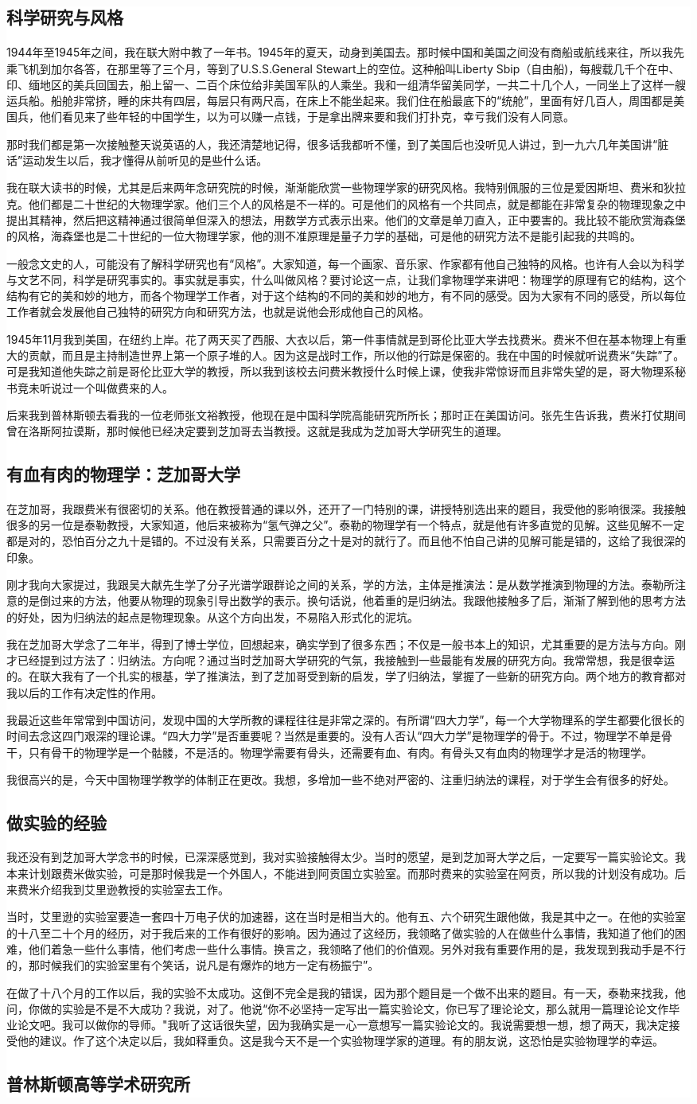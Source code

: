 ## 科学研究与风格  

1944年至1945年之间，我在联大附中教了一年书。1945年的夏天，动身到美国去。那时候中国和美国之间没有商船或航线来往，所以我先乘飞机到加尔各答，在那里等了三个月，等到了U.S.S.General Stewart上的空位。这种船叫Liberty Sbip（自由船)，每艘载几千个在中、印、缅地区的美兵回国去，船上留一、二百个床位给非美国军队的人乘坐。我和一组清华留美同学，一共二十几个人，一同坐上了这样一艘运兵船。船舱非常挤，睡的床共有四层，每层只有两尺高，在床上不能坐起来。我们住在船最底下的“统舱”，里面有好几百人，周围都是美国兵，他们看见来了些年轻的中国学生，以为可以赚一点钱，于是拿出牌来要和我们打扑克，幸亏我们没有人同意。  

那时我们都是第一次接触整天说英语的人，我还清楚地记得，很多话我都听不懂，到了美国后也没听见人讲过，到一九六几年美国讲“脏话”运动发生以后，我才懂得从前听见的是些什么话。  

我在联大读书的时候，尤其是后来两年念研究院的时候，渐渐能欣赏一些物理学家的研究风格。我特别佩服的三位是爱因斯坦、费米和狄拉克。他们都是二十世纪的大物理学家。他们三个人的风格是不一样的。可是他们的风格有一个共同点，就是都能在非常复杂的物理现象之中提出其精神，然后把这精神通过很简单但深入的想法，用数学方式表示出来。他们的文章是单刀直入，正中要害的。我比较不能欣赏海森堡的风格，海森堡也是二十世纪的一位大物理学家，他的测不准原理是量子力学的基础，可是他的研究方法不是能引起我的共鸣的。  

一般念文史的人，可能没有了解科学研究也有“风格”。大家知道，每一个画家、音乐家、作家都有他自己独特的风格。也许有人会以为科学与文艺不同，科学是研究事实的。事实就是事实，什么叫做风格？要讨论这一点，让我们拿物理学来讲吧：物理学的原理有它的结构，这个结构有它的美和妙的地方，而各个物理学工作者，对于这个结构的不同的美和妙的地方，有不同的感受。因为大家有不同的感受，所以每位工作者就会发展他自己独特的研究方向和研究方法，也就是说他会形成他自己的风格。  

1945年11月我到美国，在纽约上岸。花了两天买了西服、大衣以后，第一件事情就是到哥伦比亚大学去找费米。费米不但在基本物理上有重大的贡献，而且是主持制造世界上第一个原子堆的人。因为这是战时工作，所以他的行踪是保密的。我在中国的时候就听说费米“失踪”了。可是我知道他失踪之前是哥伦比亚大学的教授，所以我到该校去问费米教授什么时候上课，使我非常惊讶而且非常失望的是，哥大物理系秘书竞未听说过一个叫做费来的人。  

后来我到普林斯顿去看我的一位老师张文裕教授，他现在是中国科学院高能研究所所长；那时正在美国访问。张先生告诉我，费米打仗期间曾在洛斯阿拉谟斯，那时候他已经决定要到芝加哥去当教授。这就是我成为芝加哥大学研究生的道理。  

## 有血有肉的物理学：芝加哥大学  

在芝加哥，我跟费米有很密切的关系。他在教授普通的课以外，还开了一门特别的课，讲授特别选出来的题目，我受他的影响很深。我接触很多的另一位是泰勒教授，大家知道，他后来被称为“氢气弹之父”。泰勒的物理学有一个特点，就是他有许多直觉的见解。这些见解不一定都是对的，恐怕百分之九十是错的。不过没有关系，只需要百分之十是对的就行了。而且他不怕自己讲的见解可能是错的，这给了我很深的印象。  

刚才我向大家提过，我跟吴大献先生学了分子光谱学跟群论之间的关系，学的方法，主体是推演法：是从数学推演到物理的方法。泰勒所注意的是倒过来的方法，他要从物理的现象引导出数学的表示。换句话说，他着重的是归纳法。我跟他接触多了后，渐渐了解到他的思考方法的好处，因为归纳法的起点是物理现象。从这个方向出发，不易陷入形式化的泥坑。  

我在芝加哥大学念了二年半，得到了博士学位，回想起来，确实学到了很多东西；不仅是一般书本上的知识，尤其重要的是方法与方向。刚才已经提到过方法了：归纳法。方向呢？通过当时芝加哥大学研究的气氛，我接触到一些最能有发展的研究方向。我常常想，我是很幸运的。在联大我有了一个扎实的根基，学了推演法，到了芝加哥受到新的启发，学了归纳法，掌握了一些新的研究方向。两个地方的教育都对我以后的工作有决定性的作用。  

我最近这些年常常到中国访问，发现中国的大学所教的课程往往是非常之深的。有所谓“四大力学”，每一个大学物理系的学生都要化很长的时间去念这四门艰深的理论课。“四大力学”是否重要呢？当然是重要的。没有人否认“四大力学”是物理学的骨于。不过，物理学不单是骨干，只有骨干的物理学是一个骷髅，不是活的。物理学需要有骨头，还需要有血、有肉。有骨头又有血肉的物理学才是活的物理学。  

我很高兴的是，今天中国物理学教学的体制正在更改。我想，多增加一些不绝对严密的、注重归纳法的课程，对于学生会有很多的好处。  

## 做实验的经验  

我还没有到芝加哥大学念书的时候，已深深感觉到，我对实验接触得太少。当时的愿望，是到芝加哥大学之后，一定要写一篇实验论文。我本来计划跟费米做实验，可是那时候我是一个外国人，不能进到阿贡国立实验室。而那时费来的实验室在阿贡，所以我的计划没有成功。后来费米介绍我到艾里逊教授的实验室去工作。  

当时，艾里逊的实验室要造一套四十万电子伏的加速器，这在当时是相当大的。他有五、六个研究生跟他做，我是其中之一。在他的实验室的十八至二十个月的经历，对于我后来的工作有很好的影响。因为通过了这经历，我领略了做实验的人在做些什么事情，我知道了他们的困难，他们着急一些什么事情，他们考虑一些什么事情。换言之，我领略了他们的价值观。另外对我有重要作用的是，我发现到我动手是不行的，那时候我们的实验室里有个笑话，说凡是有爆炸的地方一定有杨振宁”。  

在做了十八个月的工作以后，我的实验不太成功。这倒不完全是我的错误，因为那个题目是一个做不出来的题目。有一天，泰勒来找我，他问，你做的实验是不是不大成功？我说，对了。他说“你不必坚持一定写出一篇实验论文，你已写了理论论文，那么就用一篇理论论文作毕业论文吧。我可以做你的导师。"我听了这话很失望，因为我确实是一心一意想写一篇实验论文的。我说需要想一想，想了两天，我决定接受他的建议。作了这个决定以后，我如释重负。这是我今天不是一个实验物理学家的道理。有的朋友说，这恐怕是实验物理学的幸运。  

## 普林斯顿高等学术研究所  
